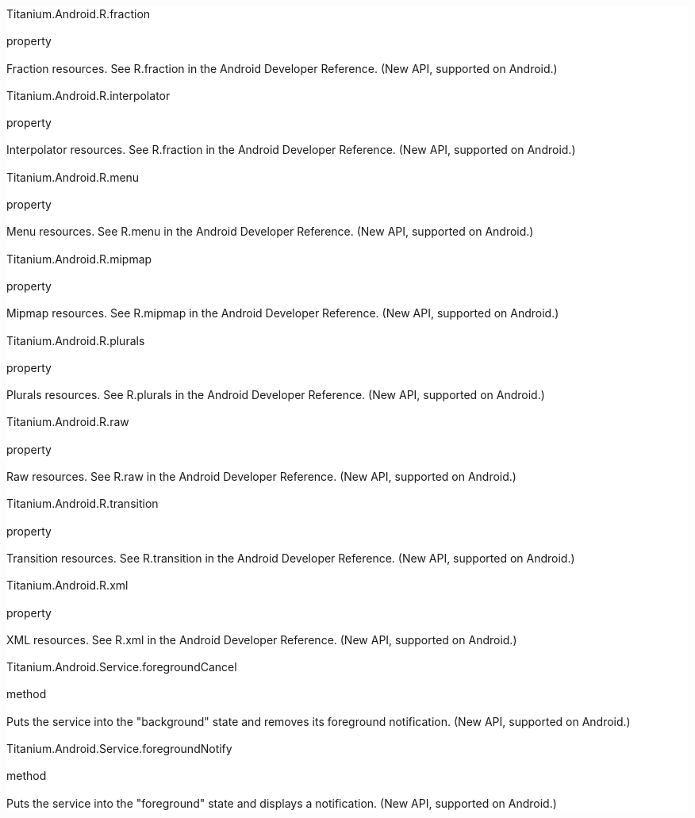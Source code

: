 Titanium.Android.R.fraction

property

Fraction resources. See R.fraction in the Android Developer Reference. (New API, supported on Android.)

Titanium.Android.R.interpolator

property

Interpolator resources. See R.fraction in the Android Developer Reference. (New API, supported on Android.)

Titanium.Android.R.menu

property

Menu resources. See R.menu in the Android Developer Reference. (New API, supported on Android.)

Titanium.Android.R.mipmap

property

Mipmap resources. See R.mipmap in the Android Developer Reference. (New API, supported on Android.)

Titanium.Android.R.plurals

property

Plurals resources. See R.plurals in the Android Developer Reference. (New API, supported on Android.)

Titanium.Android.R.raw

property

Raw resources. See R.raw in the Android Developer Reference. (New API, supported on Android.)

Titanium.Android.R.transition

property

Transition resources. See R.transition in the Android Developer Reference. (New API, supported on Android.)

Titanium.Android.R.xml

property

XML resources. See R.xml in the Android Developer Reference. (New API, supported on Android.)

Titanium.Android.Service.foregroundCancel

method

Puts the service into the "background" state and removes its foreground notification. (New API, supported on Android.)

Titanium.Android.Service.foregroundNotify

method

Puts the service into the "foreground" state and displays a notification. (New API, supported on Android.)
